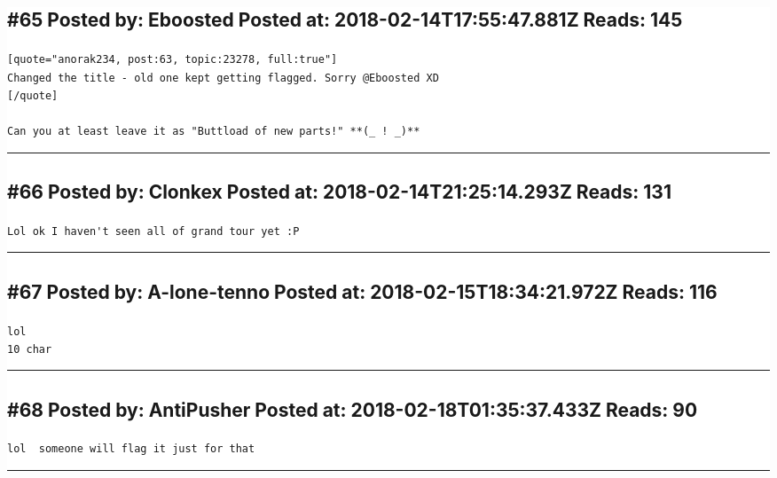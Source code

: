 ## \#65 Posted by: Eboosted Posted at: 2018-02-14T17:55:47.881Z Reads: 145

```
[quote="anorak234, post:63, topic:23278, full:true"]
Changed the title - old one kept getting flagged. Sorry @Eboosted XD
[/quote]

Can you at least leave it as "Buttload of new parts!" **(_ ! _)**
```

---
## \#66 Posted by: Clonkex Posted at: 2018-02-14T21:25:14.293Z Reads: 131

```
Lol ok I haven't seen all of grand tour yet :P
```

---
## \#67 Posted by: A-lone-tenno Posted at: 2018-02-15T18:34:21.972Z Reads: 116

```
lol
10 char
```

---
## \#68 Posted by: AntiPusher Posted at: 2018-02-18T01:35:37.433Z Reads: 90

```
lol  someone will flag it just for that
```

---
